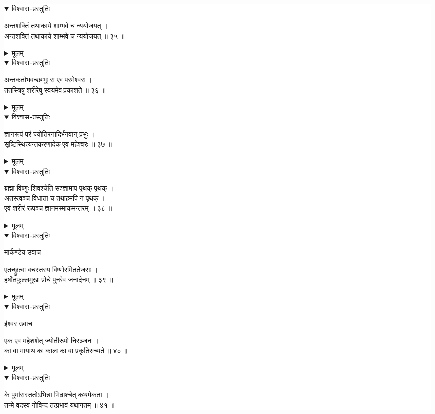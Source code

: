 <details open><summary>विश्वास-प्रस्तुतिः</summary>

अन्तशक्तिं तथाकाये शाम्भवे च न्ययोजयत् ।  
अन्तशक्तिं तथाकाये शाम्भवे च न्ययोजयत् ॥ ३५ ॥
</details>

<details><summary>मूलम्</summary></details>  
  

<details open><summary>विश्वास-प्रस्तुतिः</summary>

अन्तकर्ताभवच्छम्भुः स एव परमेश्वरः ।  
ततस्त्रिषु शरीरेषु स्वयमेव प्रकाशते ॥ ३६ ॥
</details>

<details><summary>मूलम्</summary></details>  
  

<details open><summary>विश्वास-प्रस्तुतिः</summary>

ज्ञानरूपं परं ज्योतिरनादिर्भगवान् प्रभुः ।  
सृष्टिस्थित्यन्तकरणादेक एव महेश्वरः ॥ ३७ ॥
</details>

<details><summary>मूलम्</summary></details>  
  

<details open><summary>विश्वास-प्रस्तुतिः</summary>

ब्रह्मा विष्णुः शिवश्चेति सञ्ज्ञामाप पृथक् पृथक् ।  
अतस्त्वञ्च विधाता च तथाहमपि न पृथक् ।  
एवं शरीरं रूपञ्च ज्ञानमस्माकमन्तरम् ॥ ३८ ॥
</details>

<details><summary>मूलम्</summary></details>  
  

<details open><summary>विश्वास-प्रस्तुतिः</summary>

मार्कण्डेय उवाच   
  
एतच्छ्रुत्वा वचस्तस्य विष्णोरमिततेजसः ।  
हर्षोतफुल्लमुखः प्रोचे पुनरेव जनार्दनम् ॥ ३९ ॥
</details>

<details><summary>मूलम्</summary></details>  
  

<details open><summary>विश्वास-प्रस्तुतिः</summary>

ईश्वर उवाच   
  
एक एव महेशशेत् ज्योतीरूपो निरञ्जनः ।  
का वा मायाथ कः कालः का वा प्रकृतिरुच्यते ॥ ४० ॥
</details>

<details><summary>मूलम्</summary></details>  
  

<details open><summary>विश्वास-प्रस्तुतिः</summary>

के पुमांसस्ततोऽभिन्ना भिन्नाश्चेत् कथमेकता ।  
तन्मे वदस्व गोविन्द तत्प्रभावं यथागतम् ॥ ४१ ॥
</details>
